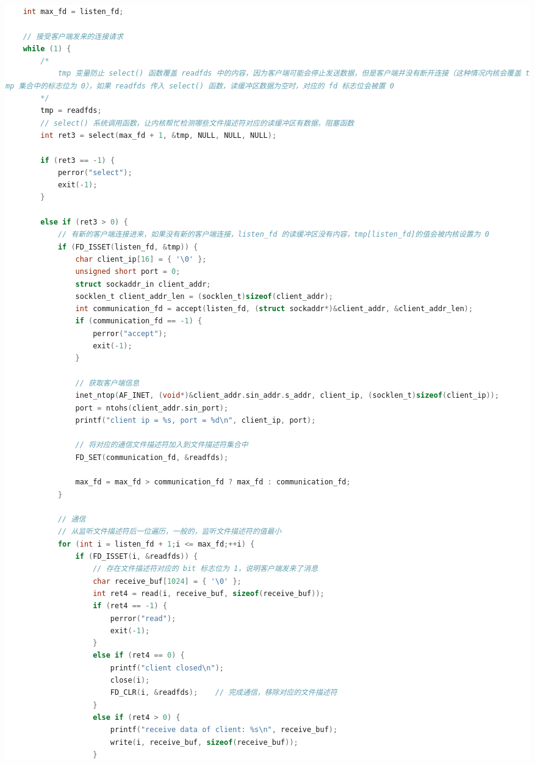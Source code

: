 ```c
    int max_fd = listen_fd;

    // 接受客户端发来的连接请求
    while (1) {
        /*
            tmp 变量防止 select() 函数覆盖 readfds 中的内容，因为客户端可能会停止发送数据，但是客户端并没有断开连接（这种情况内核会覆盖 tmp 集合中的标志位为 0），如果 readfds 传入 select() 函数，读缓冲区数据为空时，对应的 fd 标志位会被置 0
        */
        tmp = readfds;
        // select() 系统调用函数，让内核帮忙检测哪些文件描述符对应的读缓冲区有数据，阻塞函数
        int ret3 = select(max_fd + 1, &tmp, NULL, NULL, NULL);

        if (ret3 == -1) {
            perror("select");
            exit(-1);
        }

        else if (ret3 > 0) {
            // 有新的客户端连接进来，如果没有新的客户端连接，listen_fd 的读缓冲区没有内容，tmp[listen_fd]的值会被内核设置为 0
            if (FD_ISSET(listen_fd, &tmp)) {
                char client_ip[16] = { '\0' };
                unsigned short port = 0;
                struct sockaddr_in client_addr;
                socklen_t client_addr_len = (socklen_t)sizeof(client_addr);
                int communication_fd = accept(listen_fd, (struct sockaddr*)&client_addr, &client_addr_len);
                if (communication_fd == -1) {
                    perror("accept");
                    exit(-1);
                }

                // 获取客户端信息
                inet_ntop(AF_INET, (void*)&client_addr.sin_addr.s_addr, client_ip, (socklen_t)sizeof(client_ip));
                port = ntohs(client_addr.sin_port);
                printf("client ip = %s, port = %d\n", client_ip, port);

                // 将对应的通信文件描述符加入到文件描述符集合中
                FD_SET(communication_fd, &readfds);

                max_fd = max_fd > communication_fd ? max_fd : communication_fd;
            }

            // 通信
            // 从监听文件描述符后一位遍历，一般的，监听文件描述符的值最小
            for (int i = listen_fd + 1;i <= max_fd;++i) {
                if (FD_ISSET(i, &readfds)) {
                    // 存在文件描述符对应的 bit 标志位为 1，说明客户端发来了消息
                    char receive_buf[1024] = { '\0' };
                    int ret4 = read(i, receive_buf, sizeof(receive_buf));
                    if (ret4 == -1) {
                        perror("read");
                        exit(-1);
                    }
                    else if (ret4 == 0) {
                        printf("client closed\n");
                        close(i);
                        FD_CLR(i, &readfds);    // 完成通信，移除对应的文件描述符
                    }
                    else if (ret4 > 0) {
                        printf("receive data of client: %s\n", receive_buf);
                        write(i, receive_buf, sizeof(receive_buf));
                    }
```